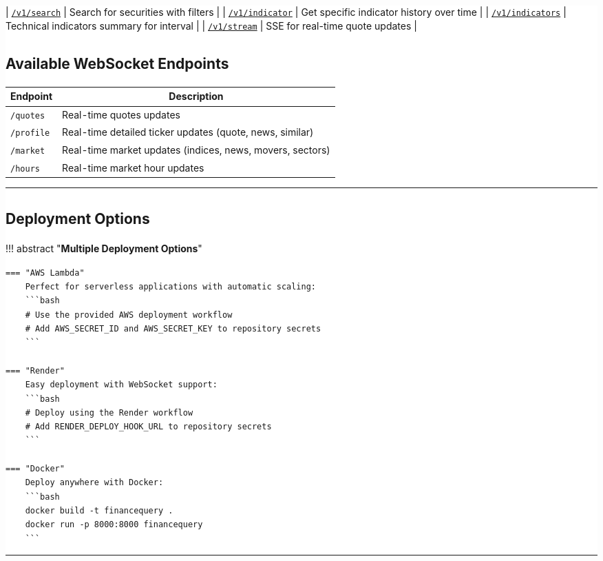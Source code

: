 | [`/v1/search`](api/search.md)         | Search for securities with filters             |
| [`/v1/indicator`](api/indicators.md)  | Get specific indicator history over time       |
| [`/v1/indicators`](api/indicators.md) | Technical indicators summary for interval      |
| [`/v1/stream`](api/stream.md)         | SSE for real-time quote updates                |

## Available WebSocket Endpoints

| Endpoint   | Description                                               |
|------------|-----------------------------------------------------------|
| `/quotes`  | Real-time quotes updates                                  |
| `/profile` | Real-time detailed ticker updates (quote, news, similar)  |
| `/market`  | Real-time market updates (indices, news, movers, sectors) |
| `/hours`   | Real-time market hour updates                             |

---

## Deployment Options

!!! abstract "**Multiple Deployment Options**"

    === "AWS Lambda"
        Perfect for serverless applications with automatic scaling:
        ```bash
        # Use the provided AWS deployment workflow
        # Add AWS_SECRET_ID and AWS_SECRET_KEY to repository secrets
        ```

    === "Render"
        Easy deployment with WebSocket support:
        ```bash
        # Deploy using the Render workflow
        # Add RENDER_DEPLOY_HOOK_URL to repository secrets
        ```

    === "Docker"
        Deploy anywhere with Docker:
        ```bash
        docker build -t financequery .
        docker run -p 8000:8000 financequery
        ```

---